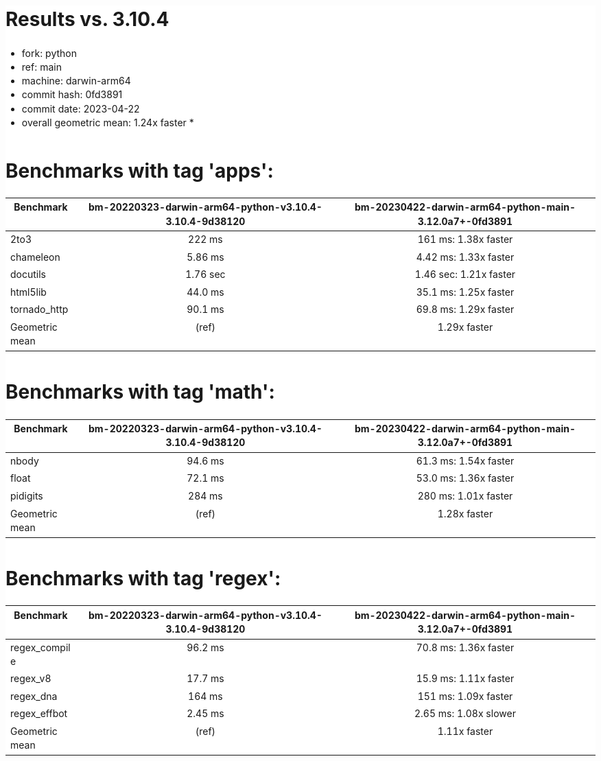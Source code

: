
# Results vs. 3.10.4

- fork: python
- ref: main
- machine: darwin-arm64
- commit hash: 0fd3891
- commit date: 2023-04-22
- overall geometric mean: 1.24x faster \*

Benchmarks with tag 'apps':
===========================

| Benchmark      | bm-20220323-darwin-arm64-python-v3.10.4-3.10.4-9d38120 | bm-20230422-darwin-arm64-python-main-3.12.0a7+-0fd3891 |
|----------------|:------------------------------------------------------:|:------------------------------------------------------:|
| 2to3           | 222 ms                                                 | 161 ms: 1.38x faster                                   |
| chameleon      | 5.86 ms                                                | 4.42 ms: 1.33x faster                                  |
| docutils       | 1.76 sec                                               | 1.46 sec: 1.21x faster                                 |
| html5lib       | 44.0 ms                                                | 35.1 ms: 1.25x faster                                  |
| tornado_http   | 90.1 ms                                                | 69.8 ms: 1.29x faster                                  |
| Geometric mean | (ref)                                                  | 1.29x faster                                           |

Benchmarks with tag 'math':
===========================

| Benchmark      | bm-20220323-darwin-arm64-python-v3.10.4-3.10.4-9d38120 | bm-20230422-darwin-arm64-python-main-3.12.0a7+-0fd3891 |
|----------------|:------------------------------------------------------:|:------------------------------------------------------:|
| nbody          | 94.6 ms                                                | 61.3 ms: 1.54x faster                                  |
| float          | 72.1 ms                                                | 53.0 ms: 1.36x faster                                  |
| pidigits       | 284 ms                                                 | 280 ms: 1.01x faster                                   |
| Geometric mean | (ref)                                                  | 1.28x faster                                           |

Benchmarks with tag 'regex':
============================

| Benchmark      | bm-20220323-darwin-arm64-python-v3.10.4-3.10.4-9d38120 | bm-20230422-darwin-arm64-python-main-3.12.0a7+-0fd3891 |
|----------------|:------------------------------------------------------:|:------------------------------------------------------:|
| regex_compile  | 96.2 ms                                                | 70.8 ms: 1.36x faster                                  |
| regex_v8       | 17.7 ms                                                | 15.9 ms: 1.11x faster                                  |
| regex_dna      | 164 ms                                                 | 151 ms: 1.09x faster                                   |
| regex_effbot   | 2.45 ms                                                | 2.65 ms: 1.08x slower                                  |
| Geometric mean | (ref)                                                  | 1.11x faster                                           |
